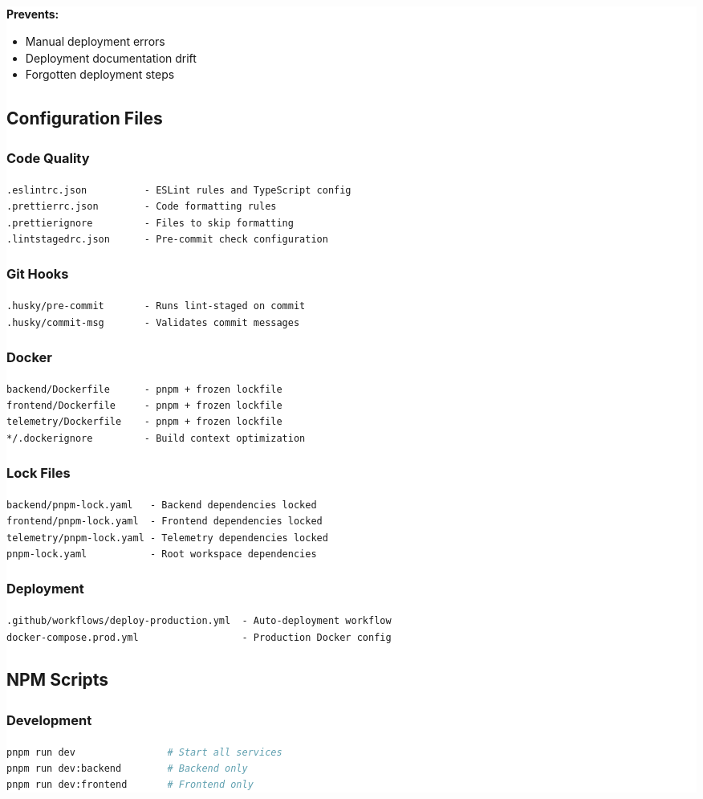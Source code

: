 **Prevents:**
- Manual deployment errors
- Deployment documentation drift
- Forgotten deployment steps

## Configuration Files

### Code Quality
```
.eslintrc.json          - ESLint rules and TypeScript config
.prettierrc.json        - Code formatting rules
.prettierignore         - Files to skip formatting
.lintstagedrc.json      - Pre-commit check configuration
```

### Git Hooks
```
.husky/pre-commit       - Runs lint-staged on commit
.husky/commit-msg       - Validates commit messages
```

### Docker
```
backend/Dockerfile      - pnpm + frozen lockfile
frontend/Dockerfile     - pnpm + frozen lockfile
telemetry/Dockerfile    - pnpm + frozen lockfile
*/.dockerignore         - Build context optimization
```

### Lock Files
```
backend/pnpm-lock.yaml   - Backend dependencies locked
frontend/pnpm-lock.yaml  - Frontend dependencies locked
telemetry/pnpm-lock.yaml - Telemetry dependencies locked
pnpm-lock.yaml           - Root workspace dependencies
```

### Deployment
```
.github/workflows/deploy-production.yml  - Auto-deployment workflow
docker-compose.prod.yml                  - Production Docker config
```

## NPM Scripts

### Development
```bash
pnpm run dev                # Start all services
pnpm run dev:backend        # Backend only
pnpm run dev:frontend       # Frontend only
```
